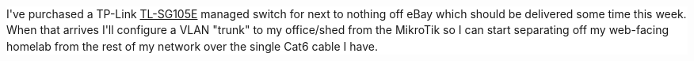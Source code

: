 I've purchased a TP-Link [TL-SG105E](https://www.tp-link.com/uk/business-networking/easy-smart-switch/tl-sg105e/) managed switch for next to nothing off eBay which should be delivered some time this week. When that arrives I'll configure a VLAN "trunk" to my office/shed from the MikroTik so I can start separating off my web-facing homelab from the rest of my network over the single Cat6 cable I have.

